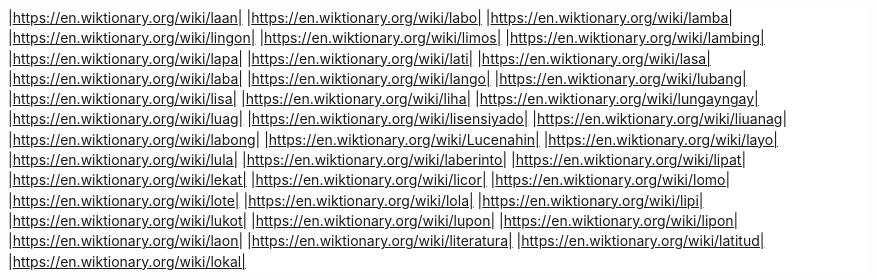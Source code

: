 |https://en.wiktionary.org/wiki/laan|
|https://en.wiktionary.org/wiki/labo|
|https://en.wiktionary.org/wiki/lamba|
|https://en.wiktionary.org/wiki/lingon|
|https://en.wiktionary.org/wiki/limos|
|https://en.wiktionary.org/wiki/lambing|
|https://en.wiktionary.org/wiki/lapa|
|https://en.wiktionary.org/wiki/lati|
|https://en.wiktionary.org/wiki/lasa|
|https://en.wiktionary.org/wiki/laba|
|https://en.wiktionary.org/wiki/lango|
|https://en.wiktionary.org/wiki/lubang|
|https://en.wiktionary.org/wiki/lisa|
|https://en.wiktionary.org/wiki/liha|
|https://en.wiktionary.org/wiki/lungayngay|
|https://en.wiktionary.org/wiki/luag|
|https://en.wiktionary.org/wiki/lisensiyado|
|https://en.wiktionary.org/wiki/liuanag|
|https://en.wiktionary.org/wiki/labong|
|https://en.wiktionary.org/wiki/Lucenahin|
|https://en.wiktionary.org/wiki/layo|
|https://en.wiktionary.org/wiki/lula|
|https://en.wiktionary.org/wiki/laberinto|
|https://en.wiktionary.org/wiki/lipat|
|https://en.wiktionary.org/wiki/lekat|
|https://en.wiktionary.org/wiki/licor|
|https://en.wiktionary.org/wiki/lomo|
|https://en.wiktionary.org/wiki/lote|
|https://en.wiktionary.org/wiki/lola|
|https://en.wiktionary.org/wiki/lipi|
|https://en.wiktionary.org/wiki/lukot|
|https://en.wiktionary.org/wiki/lupon|
|https://en.wiktionary.org/wiki/lipon|
|https://en.wiktionary.org/wiki/laon|
|https://en.wiktionary.org/wiki/literatura|
|https://en.wiktionary.org/wiki/latitud|
|https://en.wiktionary.org/wiki/lokal|